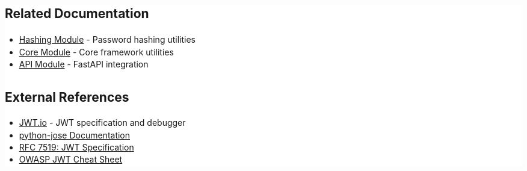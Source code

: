 ## Related Documentation

- [Hashing Module](./hashing.md) - Password hashing utilities
- [Core Module](../core/__init__.md) - Core framework utilities
- [API Module](../api/application.md) - FastAPI integration

## External References

- [JWT.io](https://jwt.io/) - JWT specification and debugger
- [python-jose Documentation](https://python-jose.readthedocs.io/)
- [RFC 7519: JWT Specification](https://tools.ietf.org/html/rfc7519)
- [OWASP JWT Cheat Sheet](https://cheatsheetseries.owasp.org/cheatsheets/JSON_Web_Token_for_Java_Cheat_Sheet.html)
